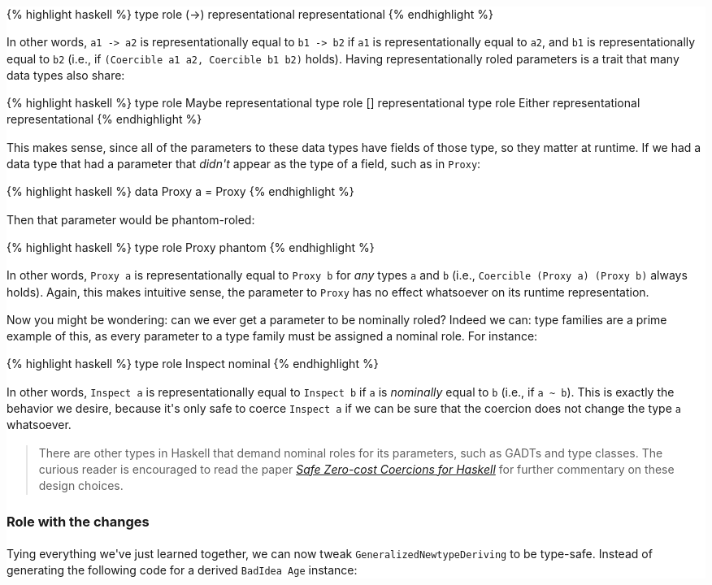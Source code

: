 {% highlight haskell %}
type role (->) representational representational
{% endhighlight %}

In other words, `a1 -> a2` is representationally equal to `b1 -> b2` if
`a1` is representationally equal to `a2`, and `b1` is representationally equal
to `b2` (i.e., if `(Coercible a1 a2, Coercible b1 b2)` holds). Having
representationally roled parameters is a trait that many data types also share:

{% highlight haskell %}
type role Maybe representational
type role [] representational
type role Either representational representational
{% endhighlight %}

This makes sense, since all of the parameters to these data types have fields
of those type, so they matter at runtime. If we had a data type that had a
parameter that _didn't_ appear as the type of a field, such as in `Proxy`:

{% highlight haskell %}
data Proxy a = Proxy
{% endhighlight %}

Then that parameter would be phantom-roled:

{% highlight haskell %}
type role Proxy phantom
{% endhighlight %}

In other words, `Proxy a` is representationally equal to `Proxy b` for _any_ types
`a` and `b` (i.e., `Coercible (Proxy a) (Proxy b)` always holds). Again, this makes
intuitive sense, the parameter to `Proxy` has no effect whatsoever on its
runtime representation.

Now you might be wondering: can we ever get a parameter to be nominally roled?
Indeed we can: type families are a prime example of this, as every parameter
to a type family must be assigned a nominal role. For instance:

{% highlight haskell %}
type role Inspect nominal
{% endhighlight %}

In other words, `Inspect a` is representationally equal to `Inspect b` if
`a` is _nominally_ equal to `b` (i.e., if `a ~ b`). This is exactly the
behavior we desire, because it's only safe to coerce `Inspect a` if we
can be sure that the coercion does not change the type `a` whatsoever.

> There are other types in Haskell that demand nominal roles for its parameters,
> such as GADTs and type classes. The curious reader is encouraged to read the paper
> [_Safe Zero-cost Coercions for Haskell_](https://www.microsoft.com/en-us/research/wp-content/uploads/2016/07/coercible.pdf)
> for further commentary on these design choices.

### Role with the changes

Tying everything we've just learned together, we can now tweak
`GeneralizedNewtypeDeriving` to be type-safe. Instead of generating the following
code for a derived `BadIdea Age` instance:
